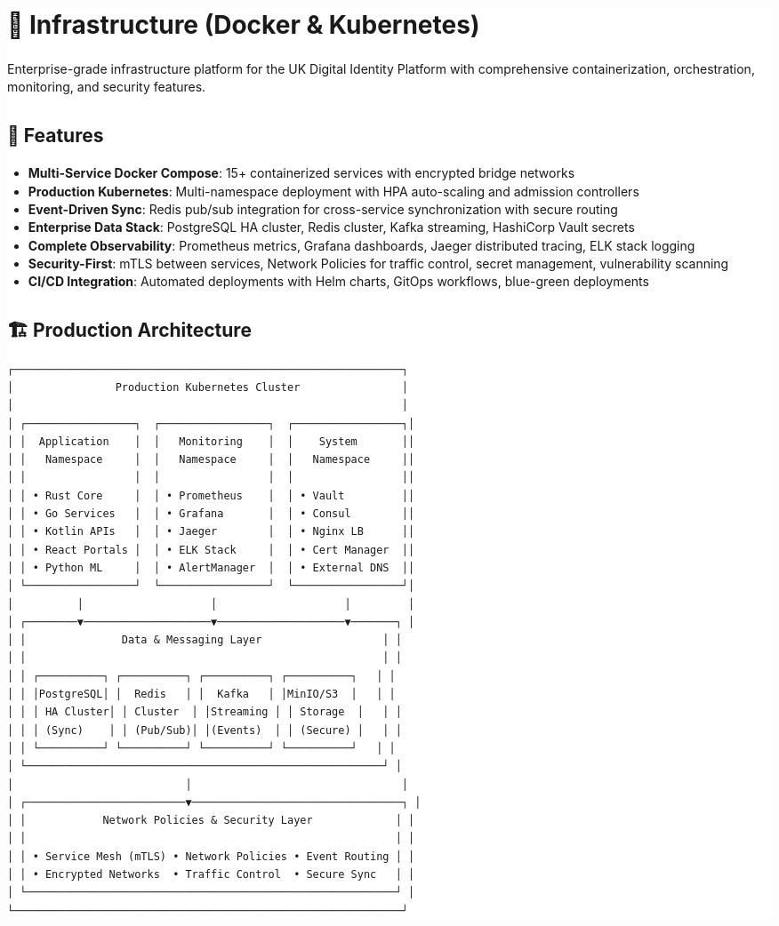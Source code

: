 # 🐳 Infrastructure (Docker & Kubernetes)

Enterprise-grade infrastructure platform for the UK Digital Identity Platform with comprehensive containerization, orchestration, monitoring, and security features.

## 🎯 Features

- **Multi-Service Docker Compose**: 15+ containerized services with encrypted bridge networks
- **Production Kubernetes**: Multi-namespace deployment with HPA auto-scaling and admission controllers  
- **Event-Driven Sync**: Redis pub/sub integration for cross-service synchronization with secure routing
- **Enterprise Data Stack**: PostgreSQL HA cluster, Redis cluster, Kafka streaming, HashiCorp Vault secrets
- **Complete Observability**: Prometheus metrics, Grafana dashboards, Jaeger distributed tracing, ELK stack logging
- **Security-First**: mTLS between services, Network Policies for traffic control, secret management, vulnerability scanning
- **CI/CD Integration**: Automated deployments with Helm charts, GitOps workflows, blue-green deployments

## 🏗️ Production Architecture

```
┌─────────────────────────────────────────────────────────────┐
│                Production Kubernetes Cluster                │
│                                                             │
│ ┌─────────────────┐  ┌─────────────────┐  ┌─────────────────┐│
│ │  Application    │  │   Monitoring    │  │    System       ││
│ │   Namespace     │  │   Namespace     │  │   Namespace     ││
│ │                 │  │                 │  │                 ││
│ │ • Rust Core     │  │ • Prometheus    │  │ • Vault         ││
│ │ • Go Services   │  │ • Grafana       │  │ • Consul        ││
│ │ • Kotlin APIs   │  │ • Jaeger        │  │ • Nginx LB      ││
│ │ • React Portals │  │ • ELK Stack     │  │ • Cert Manager  ││
│ │ • Python ML     │  │ • AlertManager  │  │ • External DNS  ││
│ └─────────────────┘  └─────────────────┘  └─────────────────┘│
│          │                    │                    │         │
│ ┌────────▼────────────────────▼────────────────────▼───────┐ │
│ │               Data & Messaging Layer                   │ │
│ │                                                        │ │
│ │ ┌──────────┐ ┌──────────┐ ┌──────────┐ ┌──────────┐   │ │
│ │ │PostgreSQL│ │  Redis   │ │  Kafka   │ │MinIO/S3  │   │ │
│ │ │ HA Cluster│ │ Cluster  │ │Streaming │ │ Storage  │   │ │
│ │ │ (Sync)    │ │ (Pub/Sub)│ │(Events)  │ │ (Secure) │   │ │
│ │ └──────────┘ └──────────┘ └──────────┘ └──────────┘   │ │
│ └────────────────────────────────────────────────────────┘ │
│                           │                                 │
│ ┌─────────────────────────▼─────────────────────────────────┐ │
│ │            Network Policies & Security Layer             │ │
│ │                                                          │ │
│ │ • Service Mesh (mTLS) • Network Policies • Event Routing │ │
│ │ • Encrypted Networks  • Traffic Control  • Secure Sync   │ │
│ └──────────────────────────────────────────────────────────┘ │
└─────────────────────────────────────────────────────────────┘
```
